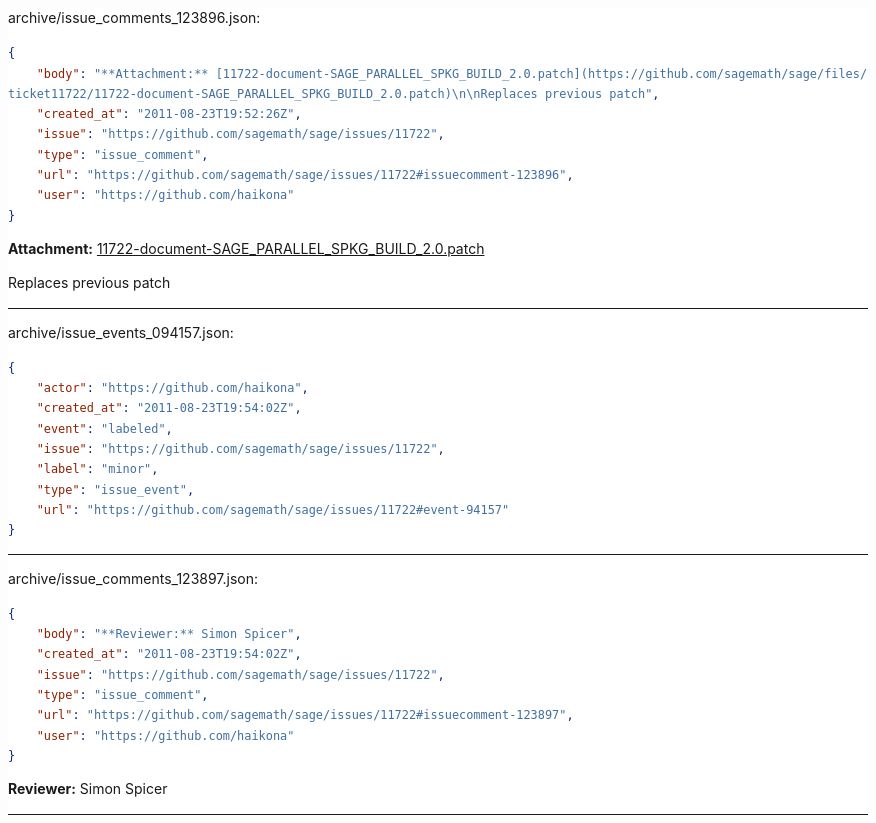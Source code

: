 archive/issue_comments_123896.json:
```json
{
    "body": "**Attachment:** [11722-document-SAGE_PARALLEL_SPKG_BUILD_2.0.patch](https://github.com/sagemath/sage/files/ticket11722/11722-document-SAGE_PARALLEL_SPKG_BUILD_2.0.patch)\n\nReplaces previous patch",
    "created_at": "2011-08-23T19:52:26Z",
    "issue": "https://github.com/sagemath/sage/issues/11722",
    "type": "issue_comment",
    "url": "https://github.com/sagemath/sage/issues/11722#issuecomment-123896",
    "user": "https://github.com/haikona"
}
```

**Attachment:** [11722-document-SAGE_PARALLEL_SPKG_BUILD_2.0.patch](https://github.com/sagemath/sage/files/ticket11722/11722-document-SAGE_PARALLEL_SPKG_BUILD_2.0.patch)

Replaces previous patch



---

archive/issue_events_094157.json:
```json
{
    "actor": "https://github.com/haikona",
    "created_at": "2011-08-23T19:54:02Z",
    "event": "labeled",
    "issue": "https://github.com/sagemath/sage/issues/11722",
    "label": "minor",
    "type": "issue_event",
    "url": "https://github.com/sagemath/sage/issues/11722#event-94157"
}
```



---

archive/issue_comments_123897.json:
```json
{
    "body": "**Reviewer:** Simon Spicer",
    "created_at": "2011-08-23T19:54:02Z",
    "issue": "https://github.com/sagemath/sage/issues/11722",
    "type": "issue_comment",
    "url": "https://github.com/sagemath/sage/issues/11722#issuecomment-123897",
    "user": "https://github.com/haikona"
}
```

**Reviewer:** Simon Spicer



---
